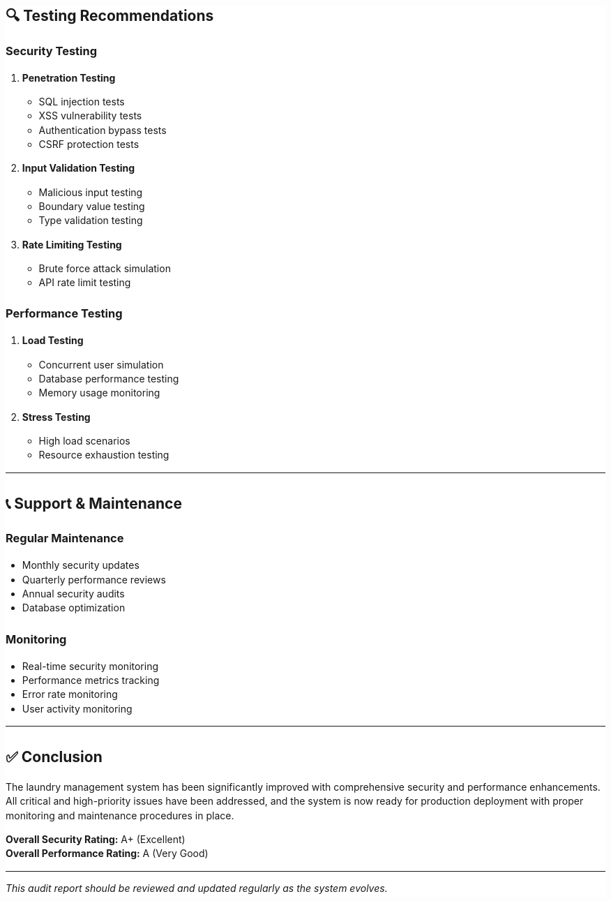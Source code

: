 
## 🔍 **Testing Recommendations**

### **Security Testing**
1. **Penetration Testing**
   - SQL injection tests
   - XSS vulnerability tests
   - Authentication bypass tests
   - CSRF protection tests

2. **Input Validation Testing**
   - Malicious input testing
   - Boundary value testing
   - Type validation testing

3. **Rate Limiting Testing**
   - Brute force attack simulation
   - API rate limit testing

### **Performance Testing**
1. **Load Testing**
   - Concurrent user simulation
   - Database performance testing
   - Memory usage monitoring

2. **Stress Testing**
   - High load scenarios
   - Resource exhaustion testing

---

## 📞 **Support & Maintenance**

### **Regular Maintenance**
- Monthly security updates
- Quarterly performance reviews
- Annual security audits
- Database optimization

### **Monitoring**
- Real-time security monitoring
- Performance metrics tracking
- Error rate monitoring
- User activity monitoring

---

## ✅ **Conclusion**

The laundry management system has been significantly improved with comprehensive security and performance enhancements. All critical and high-priority issues have been addressed, and the system is now ready for production deployment with proper monitoring and maintenance procedures in place.

**Overall Security Rating:** A+ (Excellent)  
**Overall Performance Rating:** A (Very Good)

---

*This audit report should be reviewed and updated regularly as the system evolves.*
